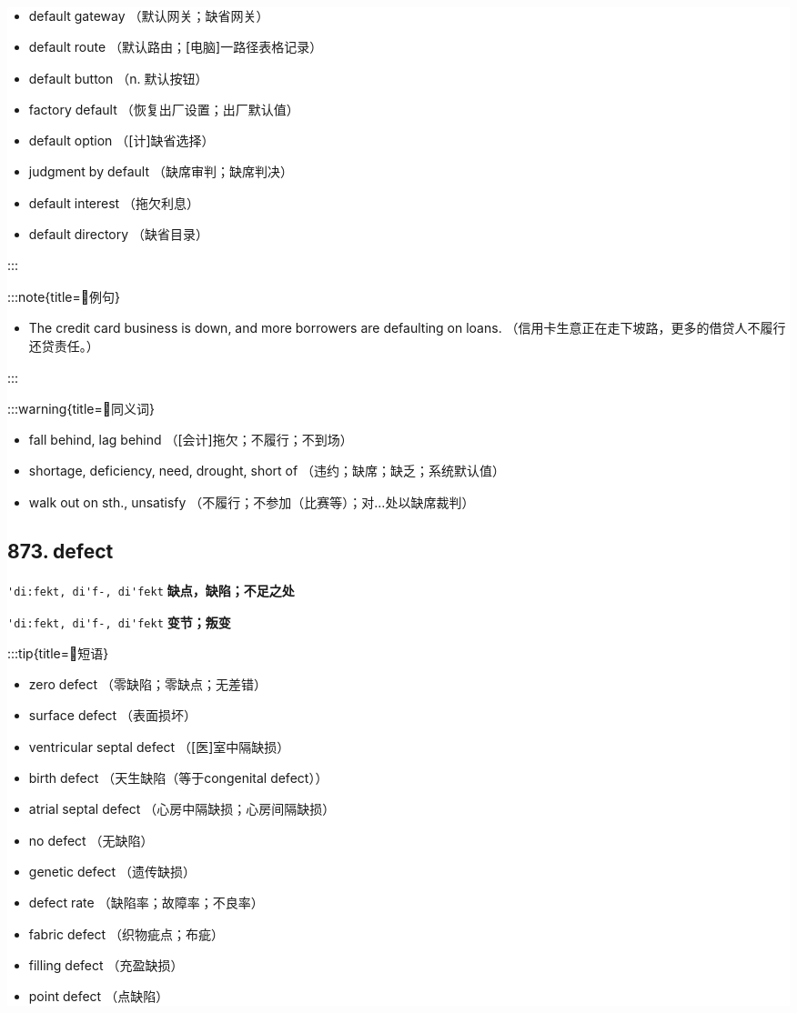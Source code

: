 - default gateway （默认网关；缺省网关）

- default route （默认路由；[电脑]一路径表格记录）

- default button （n. 默认按钮）

- factory default （恢复出厂设置；出厂默认值）

- default option （[计]缺省选择）

- judgment by default （缺席审判；缺席判决）

- default interest （拖欠利息）

- default directory （缺省目录）

:::

:::note{title=🎤例句}

- The credit card business is down, and more borrowers are defaulting on loans. （信用卡生意正在走下坡路，更多的借贷人不履行还贷责任。）

:::

:::warning{title=🤔同义词}

- fall behind, lag behind （[会计]拖欠；不履行；不到场）

- shortage, deficiency, need, drought, short of （违约；缺席；缺乏；系统默认值）

- walk out on sth., unsatisfy （不履行；不参加（比赛等）；对…处以缺席裁判）


## 873. defect

`'di:fekt, di'f-, di'fekt`  **缺点，缺陷；不足之处**

`'di:fekt, di'f-, di'fekt`  **变节；叛变**

:::tip{title=🤩短语}

- zero defect （零缺陷；零缺点；无差错）

- surface defect （表面损坏）

- ventricular septal defect （[医]室中隔缺损）

- birth defect （天生缺陷（等于congenital defect））

- atrial septal defect （心房中隔缺损；心房间隔缺损）

- no defect （无缺陷）

- genetic defect （遗传缺损）

- defect rate （缺陷率；故障率；不良率）

- fabric defect （织物疵点；布疵）

- filling defect （充盈缺损）

- point defect （点缺陷）
